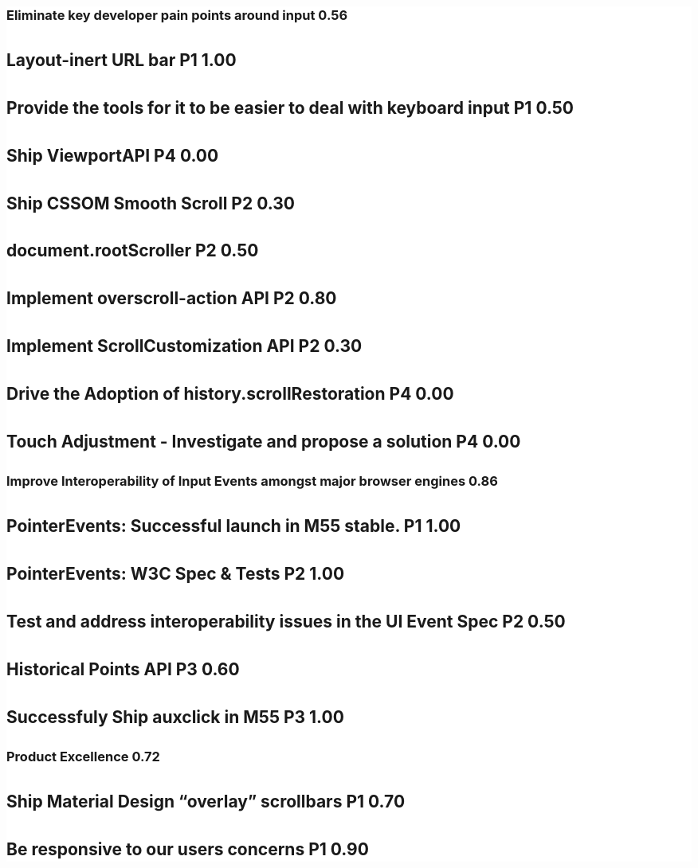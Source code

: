 ### Eliminate key developer pain points around input 0.56

## Layout-inert URL bar P1 1.00

## Provide the tools for it to be easier to deal with keyboard input P1 0.50

## Ship ViewportAPI P4 0.00

## Ship CSSOM Smooth Scroll P2 0.30

## document.rootScroller P2 0.50

## Implement overscroll-action API P2 0.80

## Implement ScrollCustomization API P2 0.30

## Drive the Adoption of history.scrollRestoration P4 0.00

## Touch Adjustment - Investigate and propose a solution P4 0.00

### Improve Interoperability of Input Events amongst major browser engines 0.86

## PointerEvents: Successful launch in M55 stable. P1 1.00

## PointerEvents: W3C Spec & Tests P2 1.00

## Test and address interoperability issues in the UI Event Spec P2 0.50

## Historical Points API P3 0.60

## Successfuly Ship auxclick in M55 P3 1.00

### Product Excellence 0.72

## Ship Material Design “overlay” scrollbars P1 0.70

## Be responsive to our users concerns P1 0.90
